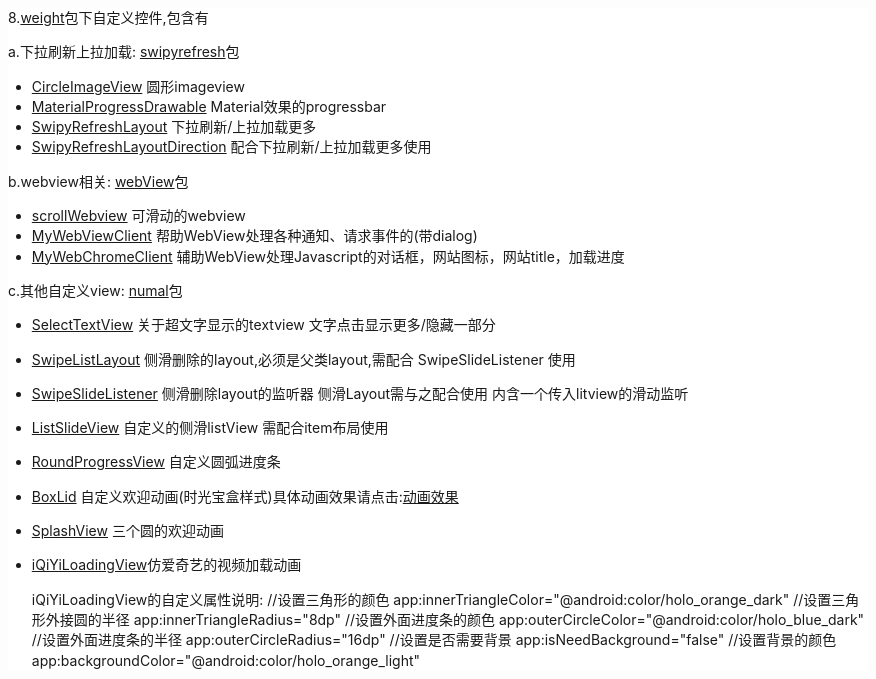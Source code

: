 8.[weight](https://github.com/DaysLater/AndroidUtils/tree/master/app/src/main/java/com/example/user/utils/weight)包下自定义控件,包含有

a.下拉刷新上拉加载: [swipyrefresh](https://github.com/DaysLater/AndroidUtils/tree/master/app/src/main/java/com/example/user/utils/weight/swipyrefresh)包
- [CircleImageView](https://github.com/DaysLater/AndroidUtils/blob/master/app/src/main/java/com/example/user/utils/weight/swipyrefresh/CircleImageView.java)  圆形imageview
- [MaterialProgressDrawable](https://github.com/DaysLater/AndroidUtils/blob/master/app/src/main/java/com/example/user/utils/weight/swipyrefresh/MaterialProgressDrawable.java)  Material效果的progressbar
- [SwipyRefreshLayout](https://github.com/DaysLater/AndroidUtils/blob/master/app/src/main/java/com/example/user/utils/weight/swipyrefresh/SwipyRefreshLayout.java) 下拉刷新/上拉加载更多
- [SwipyRefreshLayoutDirection](https://github.com/DaysLater/AndroidUtils/blob/master/app/src/main/java/com/example/user/utils/weight/swipyrefresh/SwipyRefreshLayoutDirection.java) 配合下拉刷新/上拉加载更多使用

b.webview相关: [webView](https://github.com/DaysLater/AndroidUtils/tree/master/app/src/main/java/com/example/user/utils/weight/webView)包
- [scrollWebview](https://github.com/DaysLater/AndroidUtils/blob/master/app/src/main/java/com/example/user/utils/weight/webView/ScrollWebView.java)  可滑动的webview
- [MyWebViewClient](https://github.com/DaysLater/AndroidUtils/blob/master/app/src/main/java/com/example/user/utils/weight/webView/MyWebViewClient.java) 帮助WebView处理各种通知、请求事件的(带dialog)
- [MyWebChromeClient](https://github.com/DaysLater/AndroidUtils/blob/master/app/src/main/java/com/example/user/utils/weight/webView/MyWebChromeClient.java) 辅助WebView处理Javascript的对话框，网站图标，网站title，加载进度

c.其他自定义view: [numal](https://github.com/DaysLater/AndroidUtils/blob/master/app/src/main/java/com/example/user/utils/weight/numal)包
- [SelectTextView](https://github.com/DaysLater/AndroidUtils/blob/master/app/src/main/java/com/example/user/utils/weight/numal/SelectTextView.java) 关于超文字显示的textview  文字点击显示更多/隐藏一部分
- [SwipeListLayout](https://github.com/DaysLater/AndroidUtils/blob/master/app/src/main/java/com/example/user/utils/weight/numal/SwipeListLayout.java) 侧滑删除的layout,必须是父类layout,需配合 SwipeSlideListener 使用
- [SwipeSlideListener](https://github.com/DaysLater/AndroidUtils/blob/master/app/src/main/java/com/example/user/utils/weight/numal/SwipeSlideListener.java) 侧滑删除layout的监听器  侧滑Layout需与之配合使用 内含一个传入litview的滑动监听
- [ListSlideView](https://github.com/DaysLater/AndroidUtils/blob/master/app/src/main/java/com/example/user/utils/weight/numal/ListSlideView.java) 自定义的侧滑listView 需配合item布局使用
- [RoundProgressView](https://github.com/DaysLater/AndroidUtils/blob/master/app/src/main/java/com/example/user/utils/weight/numal/RoundProgressView.java) 自定义圆弧进度条
- [BoxLid](https://github.com/DaysLater/AndroidUtils/blob/master/app/src/main/java/com/example/user/utils/weight/numal/BoxLid.java) 自定义欢迎动画(时光宝盒样式)具体动画效果请点击:[动画效果](https://github.com/nextdever/BoxLid/blob/master/screenshots/boxlid.gif)
- [SplashView](https://github.com/DaysLater/AndroidUtils/blob/master/app/src/main/java/com/example/user/utils/weight/numal/SplashView.java) 三个圆的欢迎动画
- [iQiYiLoadingView](https://github.com/DaysLater/AndroidUtils/blob/master/app/src/main/java/com/example/user/utils/weight/numal/iQiYiLoadingView.java)仿爱奇艺的视频加载动画


    iQiYiLoadingView的自定义属性说明:
    //设置三角形的颜色
    app:innerTriangleColor="@android:color/holo_orange_dark"
    //设置三角形外接圆的半径
    app:innerTriangleRadius="8dp"
    //设置外面进度条的颜色
    app:outerCircleColor="@android:color/holo_blue_dark"
    //设置外面进度条的半径
    app:outerCircleRadius="16dp"
    //设置是否需要背景
    app:isNeedBackground="false"
    //设置背景的颜色
    app:backgroundColor="@android:color/holo_orange_light"

